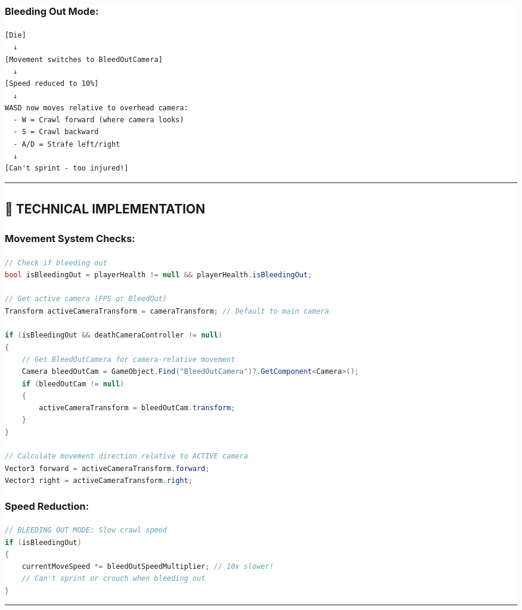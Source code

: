 ### **Bleeding Out Mode:**
```
[Die]
  ↓
[Movement switches to BleedOutCamera]
  ↓
[Speed reduced to 10%]
  ↓
WASD now moves relative to overhead camera:
  - W = Crawl forward (where camera looks)
  - S = Crawl backward
  - A/D = Strafe left/right
  ↓
[Can't sprint - too injured!]
```

---

## 🔧 TECHNICAL IMPLEMENTATION

### **Movement System Checks:**
```csharp
// Check if bleeding out
bool isBleedingOut = playerHealth != null && playerHealth.isBleedingOut;

// Get active camera (FPS or BleedOut)
Transform activeCameraTransform = cameraTransform; // Default to main camera

if (isBleedingOut && deathCameraController != null)
{
    // Get BleedOutCamera for camera-relative movement
    Camera bleedOutCam = GameObject.Find("BleedOutCamera")?.GetComponent<Camera>();
    if (bleedOutCam != null)
    {
        activeCameraTransform = bleedOutCam.transform;
    }
}

// Calculate movement direction relative to ACTIVE camera
Vector3 forward = activeCameraTransform.forward;
Vector3 right = activeCameraTransform.right;
```

### **Speed Reduction:**
```csharp
// BLEEDING OUT MODE: Slow crawl speed
if (isBleedingOut)
{
    currentMoveSpeed *= bleedOutSpeedMultiplier; // 10x slower!
    // Can't sprint or crouch when bleeding out
}
```

---